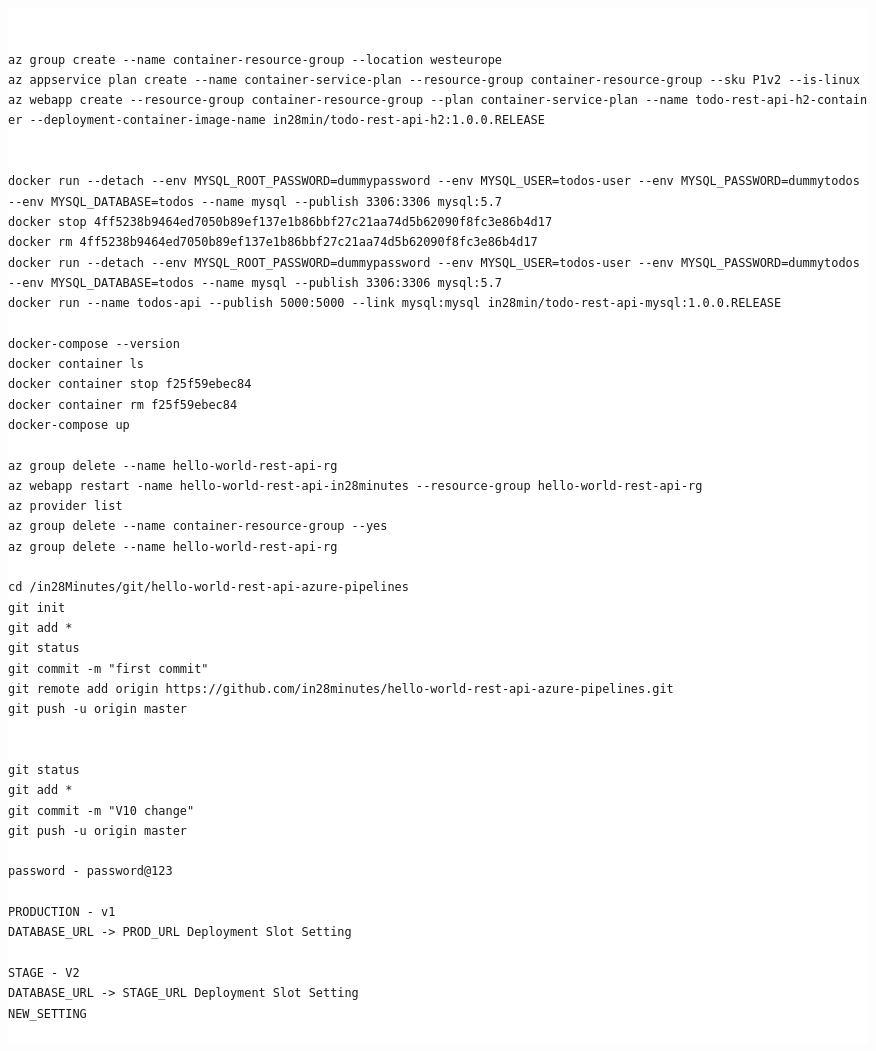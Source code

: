 ```


az group create --name container-resource-group --location westeurope
az appservice plan create --name container-service-plan --resource-group container-resource-group --sku P1v2 --is-linux
az webapp create --resource-group container-resource-group --plan container-service-plan --name todo-rest-api-h2-container --deployment-container-image-name in28min/todo-rest-api-h2:1.0.0.RELEASE


docker run --detach --env MYSQL_ROOT_PASSWORD=dummypassword --env MYSQL_USER=todos-user --env MYSQL_PASSWORD=dummytodos --env MYSQL_DATABASE=todos --name mysql --publish 3306:3306 mysql:5.7
docker stop 4ff5238b9464ed7050b89ef137e1b86bbf27c21aa74d5b62090f8fc3e86b4d17
docker rm 4ff5238b9464ed7050b89ef137e1b86bbf27c21aa74d5b62090f8fc3e86b4d17
docker run --detach --env MYSQL_ROOT_PASSWORD=dummypassword --env MYSQL_USER=todos-user --env MYSQL_PASSWORD=dummytodos --env MYSQL_DATABASE=todos --name mysql --publish 3306:3306 mysql:5.7
docker run --name todos-api --publish 5000:5000 --link mysql:mysql in28min/todo-rest-api-mysql:1.0.0.RELEASE

docker-compose --version
docker container ls
docker container stop f25f59ebec84
docker container rm f25f59ebec84
docker-compose up

az group delete --name hello-world-rest-api-rg
az webapp restart -name hello-world-rest-api-in28minutes --resource-group hello-world-rest-api-rg
az provider list
az group delete --name container-resource-group --yes
az group delete --name hello-world-rest-api-rg

cd /in28Minutes/git/hello-world-rest-api-azure-pipelines 
git init
git add *
git status
git commit -m "first commit"
git remote add origin https://github.com/in28minutes/hello-world-rest-api-azure-pipelines.git
git push -u origin master


git status
git add *
git commit -m "V10 change"
git push -u origin master

password - password@123

PRODUCTION - v1
DATABASE_URL -> PROD_URL Deployment Slot Setting

STAGE - V2
DATABASE_URL -> STAGE_URL Deployment Slot Setting
NEW_SETTING 


```
